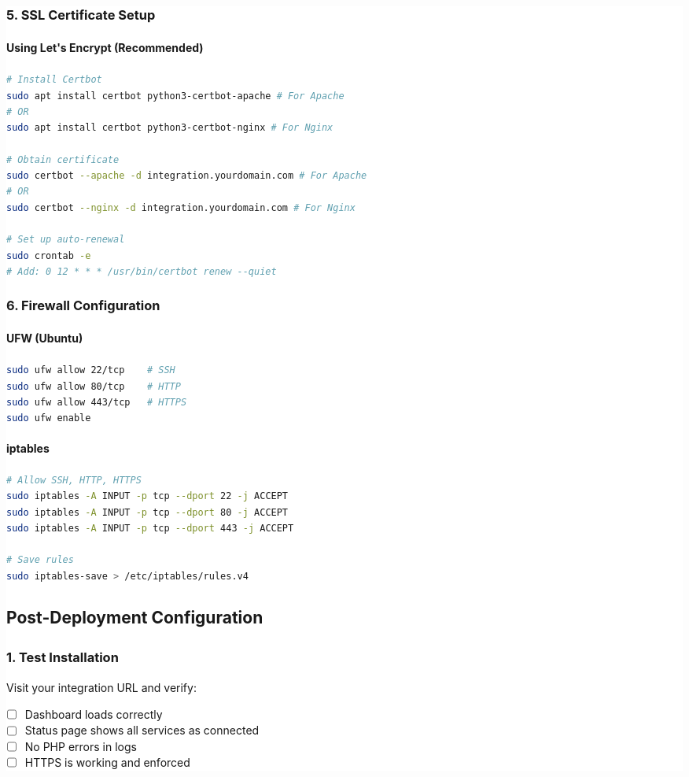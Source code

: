 ### 5. SSL Certificate Setup

#### Using Let's Encrypt (Recommended)

```bash
# Install Certbot
sudo apt install certbot python3-certbot-apache # For Apache
# OR
sudo apt install certbot python3-certbot-nginx # For Nginx

# Obtain certificate
sudo certbot --apache -d integration.yourdomain.com # For Apache
# OR
sudo certbot --nginx -d integration.yourdomain.com # For Nginx

# Set up auto-renewal
sudo crontab -e
# Add: 0 12 * * * /usr/bin/certbot renew --quiet
```

### 6. Firewall Configuration

#### UFW (Ubuntu)

```bash
sudo ufw allow 22/tcp    # SSH
sudo ufw allow 80/tcp    # HTTP
sudo ufw allow 443/tcp   # HTTPS
sudo ufw enable
```

#### iptables

```bash
# Allow SSH, HTTP, HTTPS
sudo iptables -A INPUT -p tcp --dport 22 -j ACCEPT
sudo iptables -A INPUT -p tcp --dport 80 -j ACCEPT
sudo iptables -A INPUT -p tcp --dport 443 -j ACCEPT

# Save rules
sudo iptables-save > /etc/iptables/rules.v4
```

## Post-Deployment Configuration

### 1. Test Installation

Visit your integration URL and verify:

- [ ] Dashboard loads correctly
- [ ] Status page shows all services as connected
- [ ] No PHP errors in logs
- [ ] HTTPS is working and enforced
